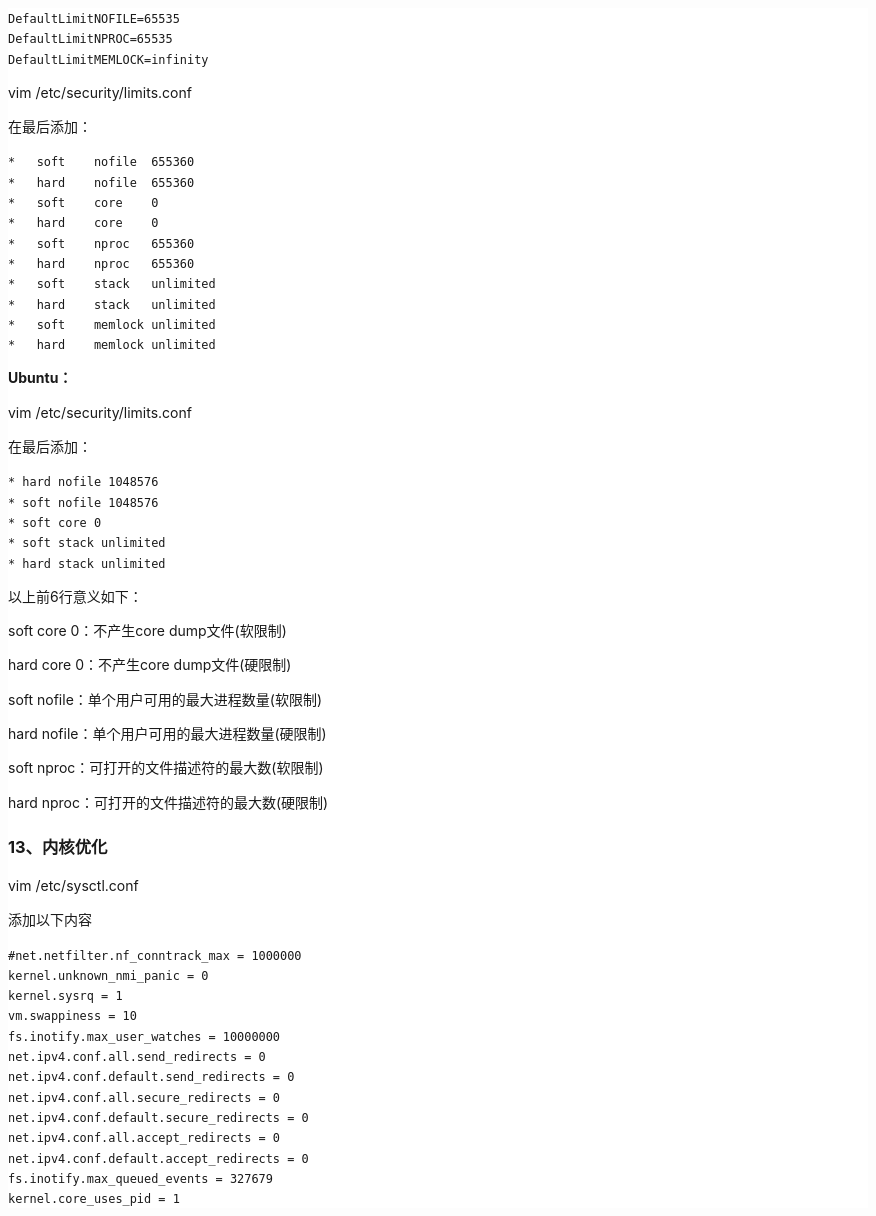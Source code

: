 ```
DefaultLimitNOFILE=65535
DefaultLimitNPROC=65535
DefaultLimitMEMLOCK=infinity
```

vim /etc/security/limits.conf

在最后添加：

```
*	soft	nofile	655360
*	hard	nofile	655360
*	soft	core	0
*	hard	core	0
*	soft	nproc	655360
*	hard	nproc	655360
*	soft	stack	unlimited
*	hard	stack	unlimited
*	soft	memlock	unlimited
*	hard	memlock	unlimited
```

**Ubuntu：**

 vim /etc/security/limits.conf

在最后添加：

```
* hard nofile 1048576
* soft nofile 1048576
* soft core 0
* soft stack unlimited
* hard stack unlimited
```

以上前6行意义如下：

soft core 0：不产生core dump文件(软限制)

hard core 0：不产生core dump文件(硬限制)

soft nofile：单个用户可用的最大进程数量(软限制)

hard nofile：单个用户可用的最大进程数量(硬限制)

soft nproc：可打开的文件描述符的最大数(软限制)

hard nproc：可打开的文件描述符的最大数(硬限制)



### 13、内核优化

vim /etc/sysctl.conf

添加以下内容

```
#net.netfilter.nf_conntrack_max = 1000000
kernel.unknown_nmi_panic = 0
kernel.sysrq = 1
vm.swappiness = 10
fs.inotify.max_user_watches = 10000000
net.ipv4.conf.all.send_redirects = 0
net.ipv4.conf.default.send_redirects = 0
net.ipv4.conf.all.secure_redirects = 0
net.ipv4.conf.default.secure_redirects = 0
net.ipv4.conf.all.accept_redirects = 0
net.ipv4.conf.default.accept_redirects = 0
fs.inotify.max_queued_events = 327679
kernel.core_uses_pid = 1
```